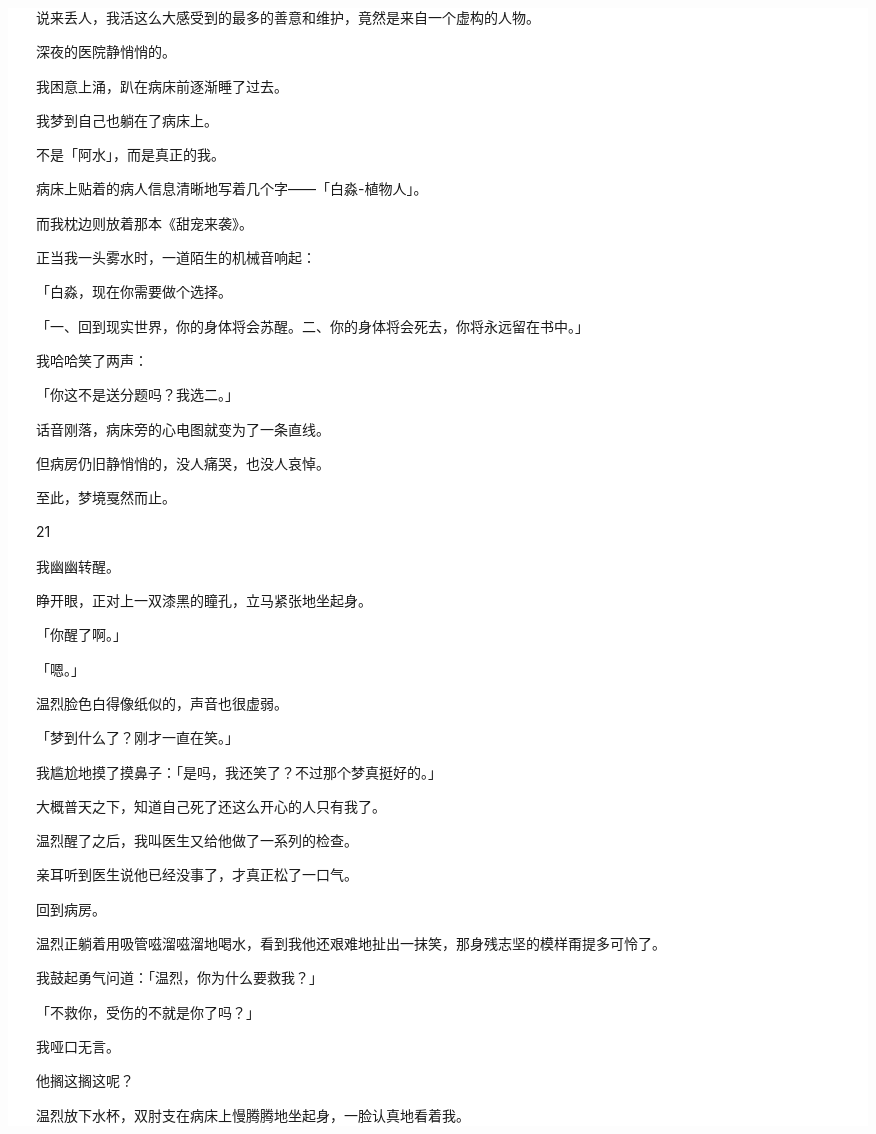 &emsp;&emsp;说来丢人，我活这么大感受到的最多的善意和维护，竟然是来自一个虚构的人物。  
  
&emsp;&emsp;深夜的医院静悄悄的。  
  
&emsp;&emsp;我困意上涌，趴在病床前逐渐睡了过去。  
  
&emsp;&emsp;我梦到自己也躺在了病床上。  
  
&emsp;&emsp;不是「阿水」，而是真正的我。  
  
&emsp;&emsp;病床上贴着的病人信息清晰地写着几个字——「白淼-植物人」。  
  
&emsp;&emsp;而我枕边则放着那本《甜宠来袭》。  
  
&emsp;&emsp;正当我一头雾水时，一道陌生的机械音响起：  
  
&emsp;&emsp;「白淼，现在你需要做个选择。  
  
&emsp;&emsp;「一、回到现实世界，你的身体将会苏醒。二、你的身体将会死去，你将永远留在书中。」  
  
&emsp;&emsp;我哈哈笑了两声：  
  
&emsp;&emsp;「你这不是送分题吗？我选二。」  
  
&emsp;&emsp;话音刚落，病床旁的心电图就变为了一条直线。  
  
&emsp;&emsp;但病房仍旧静悄悄的，没人痛哭，也没人哀悼。  
  
&emsp;&emsp;至此，梦境戛然而止。  
  
&emsp;&emsp;21  
  
&emsp;&emsp;我幽幽转醒。  
  
&emsp;&emsp;睁开眼，正对上一双漆黑的瞳孔，立马紧张地坐起身。  
  
&emsp;&emsp;「你醒了啊。」  
  
&emsp;&emsp;「嗯。」  
  
&emsp;&emsp;温烈脸色白得像纸似的，声音也很虚弱。  
  
&emsp;&emsp;「梦到什么了？刚才一直在笑。」  
  
&emsp;&emsp;我尴尬地摸了摸鼻子：「是吗，我还笑了？不过那个梦真挺好的。」  
  
&emsp;&emsp;大概普天之下，知道自己死了还这么开心的人只有我了。  
  
&emsp;&emsp;温烈醒了之后，我叫医生又给他做了一系列的检查。  
  
&emsp;&emsp;亲耳听到医生说他已经没事了，才真正松了一口气。  
  
&emsp;&emsp;回到病房。  
  
&emsp;&emsp;温烈正躺着用吸管嗞溜嗞溜地喝水，看到我他还艰难地扯出一抹笑，那身残志坚的模样甭提多可怜了。  
  
&emsp;&emsp;我鼓起勇气问道：「温烈，你为什么要救我？」  
  
&emsp;&emsp;「不救你，受伤的不就是你了吗？」  
  
&emsp;&emsp;我哑口无言。  
  
&emsp;&emsp;他搁这搁这呢？  
  
&emsp;&emsp;温烈放下水杯，双肘支在病床上慢腾腾地坐起身，一脸认真地看着我。  
  